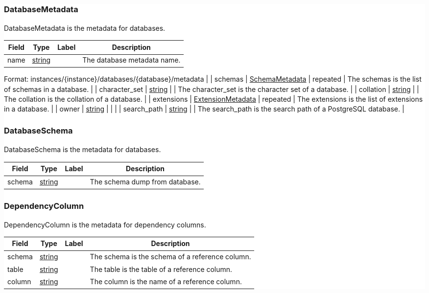 




<a name="bytebase-v1-DatabaseMetadata"></a>

### DatabaseMetadata
DatabaseMetadata is the metadata for databases.


| Field | Type | Label | Description |
| ----- | ---- | ----- | ----------- |
| name | [string](#string) |  | The database metadata name.

Format: instances/{instance}/databases/{database}/metadata |
| schemas | [SchemaMetadata](#bytebase-v1-SchemaMetadata) | repeated | The schemas is the list of schemas in a database. |
| character_set | [string](#string) |  | The character_set is the character set of a database. |
| collation | [string](#string) |  | The collation is the collation of a database. |
| extensions | [ExtensionMetadata](#bytebase-v1-ExtensionMetadata) | repeated | The extensions is the list of extensions in a database. |
| owner | [string](#string) |  |  |
| search_path | [string](#string) |  | The search_path is the search path of a PostgreSQL database. |






<a name="bytebase-v1-DatabaseSchema"></a>

### DatabaseSchema
DatabaseSchema is the metadata for databases.


| Field | Type | Label | Description |
| ----- | ---- | ----- | ----------- |
| schema | [string](#string) |  | The schema dump from database. |






<a name="bytebase-v1-DependencyColumn"></a>

### DependencyColumn
DependencyColumn is the metadata for dependency columns.


| Field | Type | Label | Description |
| ----- | ---- | ----- | ----------- |
| schema | [string](#string) |  | The schema is the schema of a reference column. |
| table | [string](#string) |  | The table is the table of a reference column. |
| column | [string](#string) |  | The column is the name of a reference column. |
